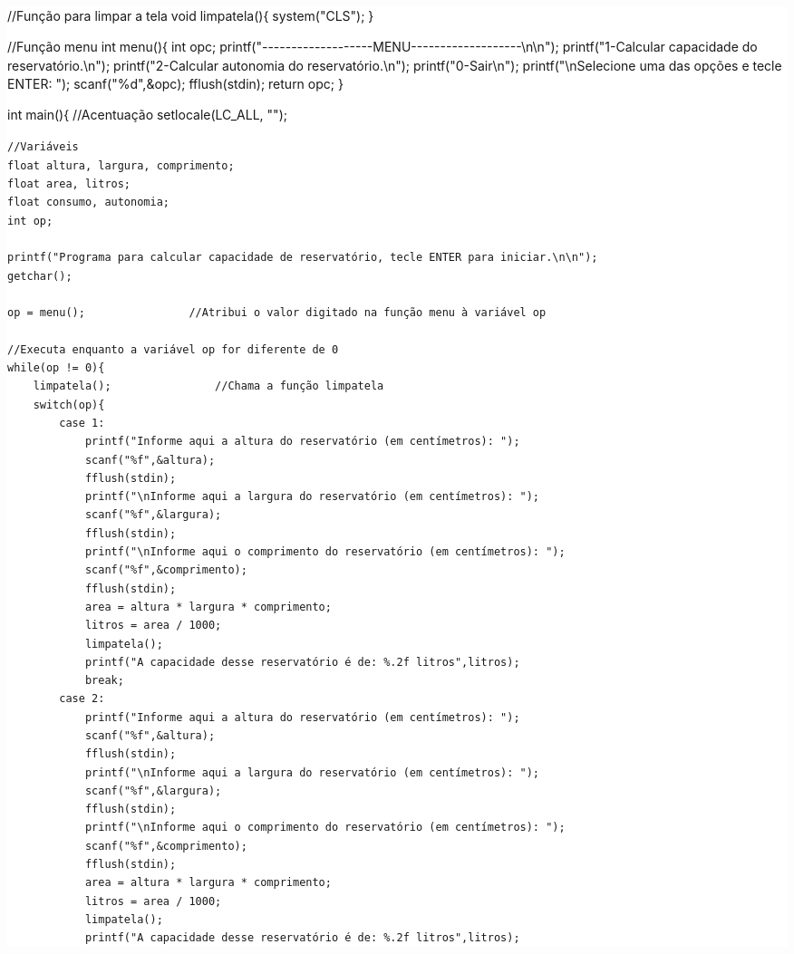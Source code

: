 //Função para limpar a tela
void limpatela(){
	system("CLS");
}

//Função menu
int menu(){
	int opc;
	printf("-------------------MENU-------------------\n\n");
	printf("1-Calcular capacidade do reservatório.\n");
	printf("2-Calcular autonomia do reservatório.\n");
	printf("0-Sair\n");
	printf("\nSelecione uma das opções e tecle ENTER: ");
	scanf("%d",&opc);
	fflush(stdin);
	return opc;
}

int main(){
	//Acentuação
	setlocale(LC_ALL, "");
	
	//Variáveis
	float altura, largura, comprimento;
	float area, litros;
	float consumo, autonomia;
	int op;
	
	printf("Programa para calcular capacidade de reservatório, tecle ENTER para iniciar.\n\n");
	getchar();
	
	op = menu();				//Atribui o valor digitado na função menu à variável op
	
	//Executa enquanto a variável op for diferente de 0
	while(op != 0){
		limpatela();				//Chama a função limpatela
		switch(op){
			case 1:
				printf("Informe aqui a altura do reservatório (em centímetros): ");
				scanf("%f",&altura);
				fflush(stdin);
				printf("\nInforme aqui a largura do reservatório (em centímetros): ");
				scanf("%f",&largura);
				fflush(stdin);
				printf("\nInforme aqui o comprimento do reservatório (em centímetros): ");
				scanf("%f",&comprimento);
				fflush(stdin);
				area = altura * largura * comprimento;
				litros = area / 1000;
				limpatela();
				printf("A capacidade desse reservatório é de: %.2f litros",litros);
				break;
			case 2:
				printf("Informe aqui a altura do reservatório (em centímetros): ");
				scanf("%f",&altura);
				fflush(stdin);
				printf("\nInforme aqui a largura do reservatório (em centímetros): ");
				scanf("%f",&largura);
				fflush(stdin);
				printf("\nInforme aqui o comprimento do reservatório (em centímetros): ");
				scanf("%f",&comprimento);
				fflush(stdin);
				area = altura * largura * comprimento;
				litros = area / 1000;
				limpatela();
				printf("A capacidade desse reservatório é de: %.2f litros",litros);	